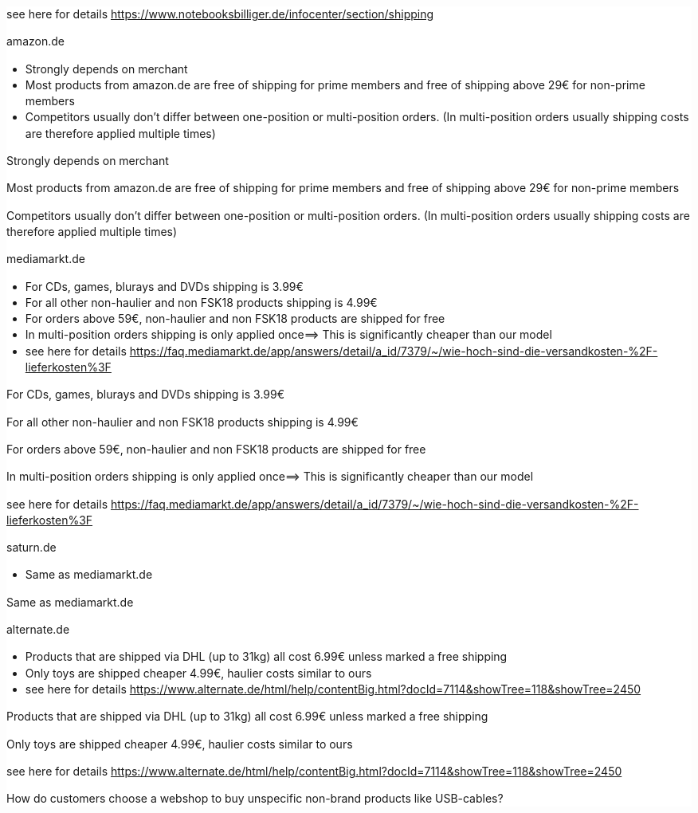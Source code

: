 see here for details https://www.notebooksbilliger.de/infocenter/section/shipping

amazon.de

* Strongly depends on merchant
* Most products from amazon.de are free of shipping for prime members and free of shipping above 29€ for non-prime members
* Competitors usually don’t differ between one-position or multi-position orders. (In multi-position orders usually shipping costs are therefore applied multiple times)

Strongly depends on merchant

Most products from amazon.de are free of shipping for prime members and free of shipping above 29€ for non-prime members

Competitors usually don’t differ between one-position or multi-position orders. (In multi-position orders usually shipping costs are therefore applied multiple times)

mediamarkt.de

* For CDs, games, blurays and DVDs shipping is 3.99€
* For all other non-haulier and non FSK18 products shipping is 4.99€
* For orders above 59€, non-haulier and non FSK18 products are shipped for free
* In multi-position orders shipping is only applied once==> This is significantly cheaper than our model
* see here for details https://faq.mediamarkt.de/app/answers/detail/a_id/7379/~/wie-hoch-sind-die-versandkosten-%2F-lieferkosten%3F

For CDs, games, blurays and DVDs shipping is 3.99€

For all other non-haulier and non FSK18 products shipping is 4.99€

For orders above 59€, non-haulier and non FSK18 products are shipped for free

In multi-position orders shipping is only applied once==> This is significantly cheaper than our model

see here for details https://faq.mediamarkt.de/app/answers/detail/a_id/7379/~/wie-hoch-sind-die-versandkosten-%2F-lieferkosten%3F

saturn.de

* Same as mediamarkt.de

Same as mediamarkt.de

alternate.de

* Products that are shipped via DHL (up to 31kg) all cost 6.99€ unless marked a free shipping
* Only toys are shipped cheaper 4.99€, haulier costs similar to ours
* see here for details https://www.alternate.de/html/help/contentBig.html?docId=7114&showTree=118&showTree=2450

Products that are shipped via DHL (up to 31kg) all cost 6.99€ unless marked a free shipping

Only toys are shipped cheaper 4.99€, haulier costs similar to ours

see here for details https://www.alternate.de/html/help/contentBig.html?docId=7114&showTree=118&showTree=2450

How do customers choose a webshop to buy unspecific non-brand products like USB-cables?
